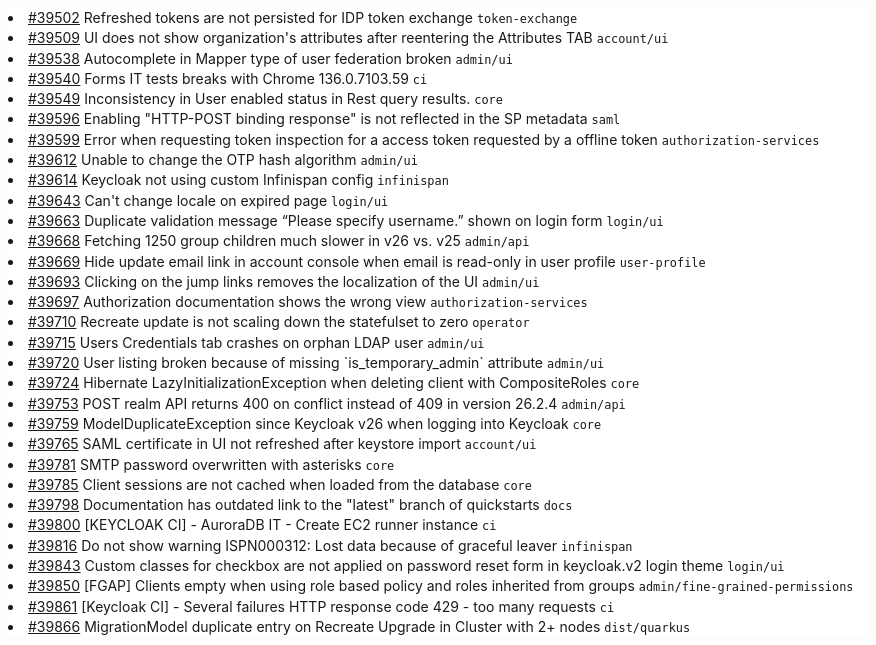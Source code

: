 <li><a href="https://github.com/keycloak/keycloak/issues/39502">#39502</a> Refreshed tokens are not persisted for IDP token exchange <code>token-exchange</code></li>
<li><a href="https://github.com/keycloak/keycloak/issues/39509">#39509</a> UI does not show organization's attributes after reentering the Attributes TAB <code>account/ui</code></li>
<li><a href="https://github.com/keycloak/keycloak/issues/39538">#39538</a> Autocomplete in Mapper type of user federation broken <code>admin/ui</code></li>
<li><a href="https://github.com/keycloak/keycloak/issues/39540">#39540</a> Forms IT tests breaks with Chrome 136.0.7103.59 <code>ci</code></li>
<li><a href="https://github.com/keycloak/keycloak/issues/39549">#39549</a> Inconsistency in User enabled status in Rest query results. <code>core</code></li>
<li><a href="https://github.com/keycloak/keycloak/issues/39596">#39596</a> Enabling "HTTP-POST binding response" is not reflected in the SP metadata <code>saml</code></li>
<li><a href="https://github.com/keycloak/keycloak/issues/39599">#39599</a> Error when requesting token inspection for a access token requested by a offline token <code>authorization-services</code></li>
<li><a href="https://github.com/keycloak/keycloak/issues/39612">#39612</a> Unable to change the OTP hash algorithm <code>admin/ui</code></li>
<li><a href="https://github.com/keycloak/keycloak/issues/39614">#39614</a> Keycloak not using custom Infinispan config <code>infinispan</code></li>
<li><a href="https://github.com/keycloak/keycloak/issues/39643">#39643</a> Can't change locale on expired page <code>login/ui</code></li>
<li><a href="https://github.com/keycloak/keycloak/issues/39663">#39663</a> Duplicate validation message “Please specify username.” shown on login form <code>login/ui</code></li>
<li><a href="https://github.com/keycloak/keycloak/issues/39668">#39668</a> Fetching 1250 group children much slower in v26 vs. v25 <code>admin/api</code></li>
<li><a href="https://github.com/keycloak/keycloak/issues/39669">#39669</a> Hide update email link in account console when email is read-only in user profile <code>user-profile</code></li>
<li><a href="https://github.com/keycloak/keycloak/issues/39693">#39693</a> Clicking on the jump links removes the localization of the UI <code>admin/ui</code></li>
<li><a href="https://github.com/keycloak/keycloak/issues/39697">#39697</a> Authorization documentation shows the wrong view <code>authorization-services</code></li>
<li><a href="https://github.com/keycloak/keycloak/issues/39710">#39710</a> Recreate update is not scaling down the statefulset to zero <code>operator</code></li>
<li><a href="https://github.com/keycloak/keycloak/issues/39715">#39715</a> Users Credentials tab crashes on orphan LDAP user <code>admin/ui</code></li>
<li><a href="https://github.com/keycloak/keycloak/issues/39720">#39720</a> User listing broken because of missing `is_temporary_admin` attribute <code>admin/ui</code></li>
<li><a href="https://github.com/keycloak/keycloak/issues/39724">#39724</a> Hibernate LazyInitializationException when deleting client with CompositeRoles <code>core</code></li>
<li><a href="https://github.com/keycloak/keycloak/issues/39753">#39753</a> POST realm API returns 400 on conflict instead of 409 in version 26.2.4 <code>admin/api</code></li>
<li><a href="https://github.com/keycloak/keycloak/issues/39759">#39759</a> ModelDuplicateException since Keycloak v26 when logging into Keycloak <code>core</code></li>
<li><a href="https://github.com/keycloak/keycloak/issues/39765">#39765</a> SAML certificate in UI not refreshed after keystore import <code>account/ui</code></li>
<li><a href="https://github.com/keycloak/keycloak/issues/39781">#39781</a> SMTP password overwritten with asterisks <code>core</code></li>
<li><a href="https://github.com/keycloak/keycloak/issues/39785">#39785</a> Client sessions are not cached when loaded from the database <code>core</code></li>
<li><a href="https://github.com/keycloak/keycloak/issues/39798">#39798</a> Documentation has outdated link to the "latest" branch of quickstarts <code>docs</code></li>
<li><a href="https://github.com/keycloak/keycloak/issues/39800">#39800</a> [KEYCLOAK CI] - AuroraDB IT - Create EC2 runner instance <code>ci</code></li>
<li><a href="https://github.com/keycloak/keycloak/issues/39816">#39816</a> Do not show warning ISPN000312: Lost data because of graceful leaver <code>infinispan</code></li>
<li><a href="https://github.com/keycloak/keycloak/issues/39843">#39843</a> Custom classes for checkbox are not applied on password reset form in keycloak.v2 login theme <code>login/ui</code></li>
<li><a href="https://github.com/keycloak/keycloak/issues/39850">#39850</a> [FGAP] Clients empty when using role based policy and roles inherited from groups <code>admin/fine-grained-permissions</code></li>
<li><a href="https://github.com/keycloak/keycloak/issues/39861">#39861</a> [Keycloak CI] - Several failures HTTP response code 429 -  too many requests <code>ci</code></li>
<li><a href="https://github.com/keycloak/keycloak/issues/39866">#39866</a> MigrationModel duplicate entry on Recreate Upgrade in Cluster with 2+ nodes <code>dist/quarkus</code></li>